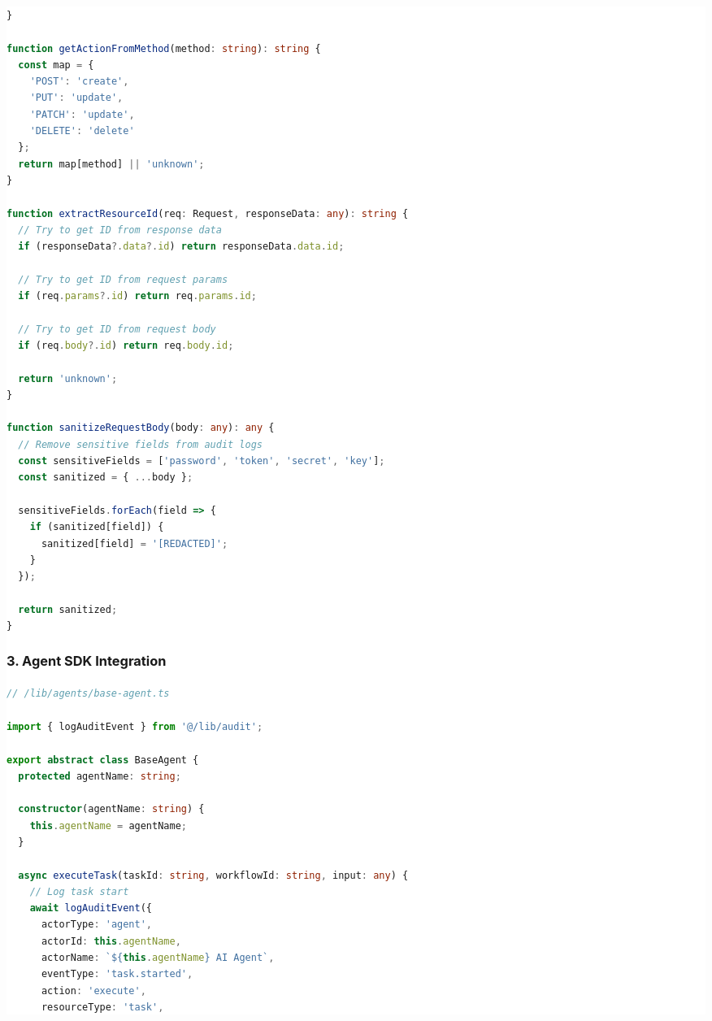 ```typescript
}

function getActionFromMethod(method: string): string {
  const map = {
    'POST': 'create',
    'PUT': 'update', 
    'PATCH': 'update',
    'DELETE': 'delete'
  };
  return map[method] || 'unknown';
}

function extractResourceId(req: Request, responseData: any): string {
  // Try to get ID from response data
  if (responseData?.data?.id) return responseData.data.id;
  
  // Try to get ID from request params
  if (req.params?.id) return req.params.id;
  
  // Try to get ID from request body
  if (req.body?.id) return req.body.id;
  
  return 'unknown';
}

function sanitizeRequestBody(body: any): any {
  // Remove sensitive fields from audit logs
  const sensitiveFields = ['password', 'token', 'secret', 'key'];
  const sanitized = { ...body };
  
  sensitiveFields.forEach(field => {
    if (sanitized[field]) {
      sanitized[field] = '[REDACTED]';
    }
  });
  
  return sanitized;
}
```

### 3. Agent SDK Integration

```typescript
// /lib/agents/base-agent.ts

import { logAuditEvent } from '@/lib/audit';

export abstract class BaseAgent {
  protected agentName: string;
  
  constructor(agentName: string) {
    this.agentName = agentName;
  }
  
  async executeTask(taskId: string, workflowId: string, input: any) {
    // Log task start
    await logAuditEvent({
      actorType: 'agent',
      actorId: this.agentName,
      actorName: `${this.agentName} AI Agent`,
      eventType: 'task.started',
      action: 'execute',
      resourceType: 'task',
```